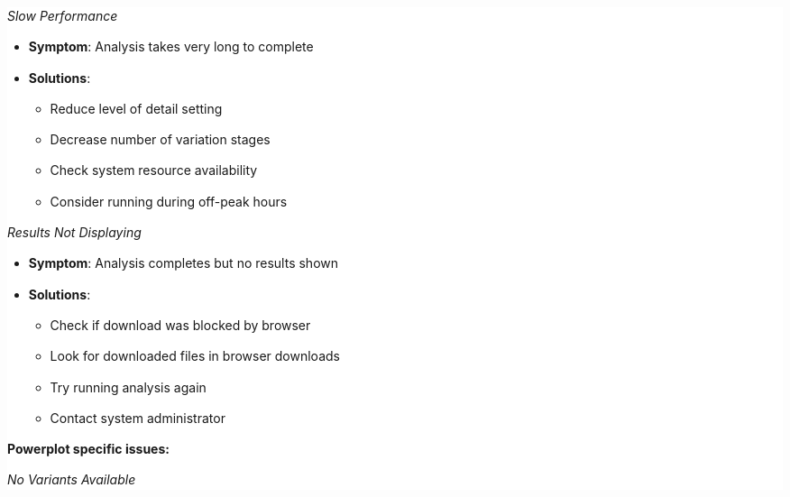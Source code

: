 




*Slow Performance*



- **Symptom**: Analysis takes very long to complete



- **Solutions**:



  - Reduce level of detail setting



  - Decrease number of variation stages



  - Check system resource availability



  - Consider running during off-peak hours







*Results Not Displaying*



- **Symptom**: Analysis completes but no results shown



- **Solutions**:



  - Check if download was blocked by browser



  - Look for downloaded files in browser downloads



  - Try running analysis again



  - Contact system administrator







**Powerplot specific issues:**







*No Variants Available*
